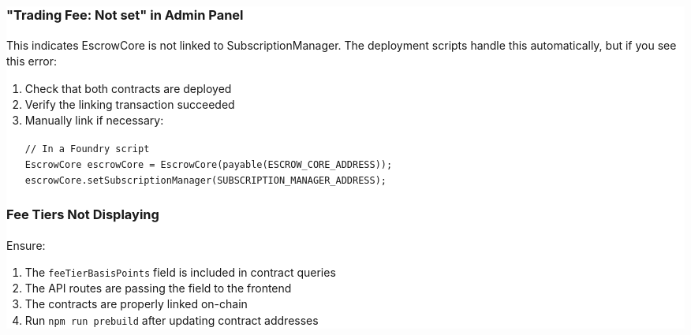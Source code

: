 ### "Trading Fee: Not set" in Admin Panel

This indicates EscrowCore is not linked to SubscriptionManager. The deployment
scripts handle this automatically, but if you see this error:

1. Check that both contracts are deployed
2. Verify the linking transaction succeeded
3. Manually link if necessary:
   ```solidity
   // In a Foundry script
   EscrowCore escrowCore = EscrowCore(payable(ESCROW_CORE_ADDRESS));
   escrowCore.setSubscriptionManager(SUBSCRIPTION_MANAGER_ADDRESS);
   ```

### Fee Tiers Not Displaying

Ensure:

1. The `feeTierBasisPoints` field is included in contract queries
2. The API routes are passing the field to the frontend
3. The contracts are properly linked on-chain
4. Run `npm run prebuild` after updating contract addresses
